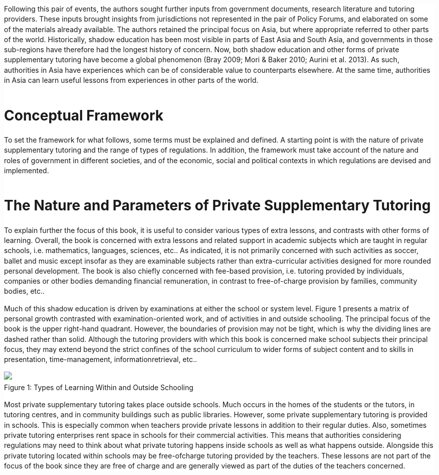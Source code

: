 Following this pair of events, the authors sought further inputs from government documents, research literature and tutoring providers. These inputs brought insights from jurisdictions not represented in the pair of Policy Forums, and elaborated on some of the materials already available. The authors retained the principal focus on Asia, but where appropriate referred to other parts of the world. Historically, shadow education has been most visible in parts of East Asia and South Asia, and governments in those sub-regions have therefore had the longest history of concern. Now, both shadow education and other forms of private supplementary tutoring have become a global phenomenon (Bray 2009; Mori & Baker 2010; Aurini et al. 2013). As such, authorities in Asia have experiences which can be of considerable value to counterparts elsewhere. At the same time, authorities in Asia can learn useful lessons from experiences in other parts of the world.

# Conceptual Framework

To set the framework for what follows, some terms must be explained and defined. A starting point is with the nature of private supplementary tutoring and the range of types of regulations. In addition, the framework must take account of the nature and roles of government in different societies, and of the economic, social and political contexts in which regulations are devised and implemented.

# The Nature and Parameters of Private Supplementary Tutoring

To explain further the focus of this book, it is useful to consider various types of extra lessons, and contrasts with other forms of learning. Overall, the book is concerned with extra lessons and related support in academic subjects which are taught in regular schools, i.e. mathematics, languages, sciences, etc.. As indicated, it is not primarily concerned with such activities as soccer, ballet and music except insofar as they are examinable subjects rather than extra-curricular activities designed for more rounded personal development. The book is also chiefly concerned with fee-based provision, i.e. tutoring provided by individuals, companies or other bodies demanding financial remuneration, in contrast to free-of-charge provision by families, community bodies, etc..

Much of this shadow education is driven by examinations at either the school or system level. Figure 1 presents a matrix of personal growth contrasted with examination-oriented work, and of activities in and outside schooling. The principal focus of the book is the upper right-hand quadrant. However, the boundaries of provision may not be tight, which is why the dividing lines are dashed rather than solid. Although the tutoring providers with which this book is concerned make school subjects their principal focus, they may extend beyond the strict confines of the school curriculum to wider forms of subject content and to skills in presentation, time-management, informationretrieval, etc..

![](img/e8f9d34b937ef531f9c112d6d7fc6763da3ed3771d33a47a028e33be30197a71.jpg)  
Figure 1: Types of Learning Within and Outside Schooling

Most private supplementary tutoring takes place outside schools. Much occurs in the homes of the students or the tutors, in tutoring centres, and in community buildings such as public libraries. However, some private supplementary tutoring is provided in schools. This is especially common when teachers provide private lessons in addition to their regular duties. Also, sometimes private tutoring enterprises rent space in schools for their commercial activities. This means that authorities considering regulations may need to think about what private tutoring happens inside schools as well as what happens outside. Alongside this private tutoring located within schools may be free-ofcharge tutoring provided by the teachers. These lessons are not part of the focus of the book since they are free of charge and are generally viewed as part of the duties of the teachers concerned.
